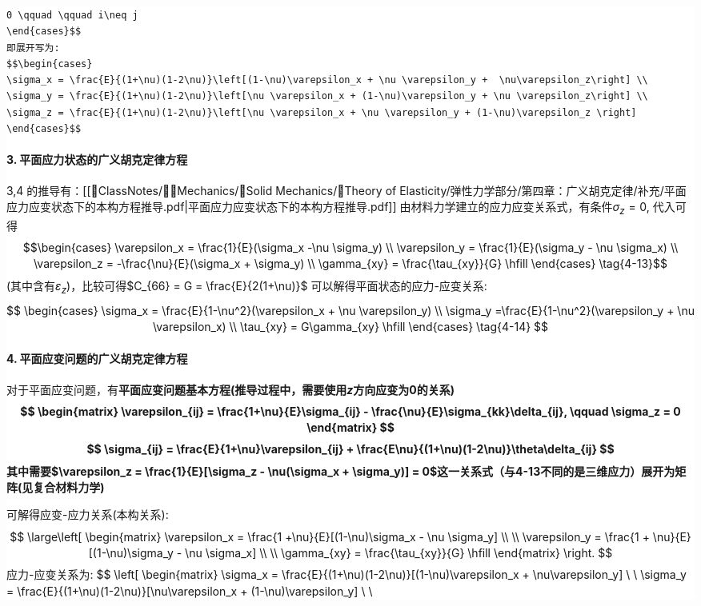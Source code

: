 `````ad-caution
0 \qquad \qquad i\neq j
\end{cases}$$
即展开写为:
$$\begin{cases} 
\sigma_x = \frac{E}{(1+\nu)(1-2\nu)}\left[(1-\nu)\varepsilon_x + \nu \varepsilon_y +  \nu\varepsilon_z\right] \\
\sigma_y = \frac{E}{(1+\nu)(1-2\nu)}\left[\nu \varepsilon_x + (1-\nu)\varepsilon_y + \nu \varepsilon_z\right] \\
\sigma_z = \frac{E}{(1+\nu)(1-2\nu)}\left[\nu \varepsilon_x + \nu \varepsilon_y + (1-\nu)\varepsilon_z \right]
\end{cases}$$
`````

#### 3. 平面应力状态的广义胡克定律方程
3,4 的推导有：[[📘ClassNotes/👨‍🔧Mechanics/🕋Solid Mechanics/🔨Theory of Elasticity/弹性力学部分/第四章：广义胡克定律/补充/平面应力应变状态下的本构方程推导.pdf|平面应力应变状态下的本构方程推导.pdf]] 
由材料力学建立的应力应变关系式，有条件$\sigma_z=0$, 代入可得
$$\begin{cases}
\varepsilon_x = \frac{1}{E}(\sigma_x -\nu \sigma_y) \\
\varepsilon_y = \frac{1}{E}(\sigma_y - \nu \sigma_x) \\
\varepsilon_z = -\frac{\nu}{E}(\sigma_x + \sigma_y) \\
\gamma_{xy} = \frac{\tau_{xy}}{G} \hfill
\end{cases} \tag{4-13}$$
(其中含有$\varepsilon_z$)，比较可得$C_{66} = G = \frac{E}{2(1+\nu)}$ 
可以解得平面状态的应力-应变关系:
$$
\begin{cases}
\sigma_x = \frac{E}{1-\nu^2}(\varepsilon_x + \nu \varepsilon_y) \\
\sigma_y =\frac{E}{1-\nu^2}(\varepsilon_y + \nu \varepsilon_x) \\
\tau_{xy} = G\gamma_{xy} \hfill
\end{cases} \tag{4-14}
$$

#### 4. 平面应变问题的广义胡克定律方程
对于平面应变问题，有**平面应变问题基本方程(推导过程中，需要使用$z$方向应变为0的关系)
$$
\begin{matrix}
\varepsilon_{ij} = \frac{1+\nu}{E}\sigma_{ij} - \frac{\nu}{E}\sigma_{kk}\delta_{ij}, \qquad  \sigma_z = 0
\end{matrix}
$$
$$
\sigma_{ij} = \frac{E}{1+\nu}\varepsilon_{ij} + \frac{E\nu}{(1+\nu)(1-2\nu)}\theta\delta_{ij}
$$
其中需要$\varepsilon_z = \frac{1}{E}[\sigma_z - \nu(\sigma_x + \sigma_y)] = 0$这一关系式（与4-13不同的是三维应力）展开为矩阵(见复合材料力学)**  

可解得应变-应力关系(本构关系):
$$
\large\left[
\begin{matrix}
\varepsilon_x = \frac{1 +\nu}{E}[(1-\nu)\sigma_x - \nu \sigma_y] \\ \\
\varepsilon_y = \frac{1 + \nu}{E}[(1-\nu)\sigma_y - \nu \sigma_x] \\ \\
\gamma_{xy} = \frac{\tau_{xy}}{G} \hfill
\end{matrix}
\right.
$$
应力-应变关系为:
$$
\left[
\begin{matrix}
\sigma_x = \frac{E}{(1+\nu)(1-2\nu)}[(1-\nu)\varepsilon_x + \nu\varepsilon_y] \\ \\
\sigma_y = \frac{E}{(1+\nu)(1-2\nu)}[\nu\varepsilon_x + (1-\nu)\varepsilon_y] \\ \\